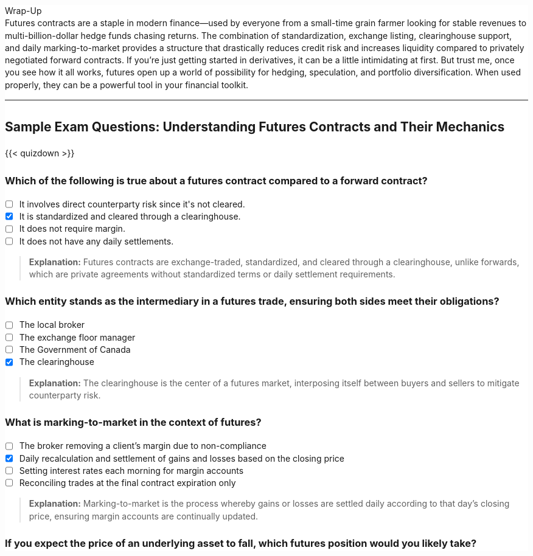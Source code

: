 Wrap-Up  
Futures contracts are a staple in modern finance—used by everyone from a small-time grain farmer looking for stable revenues to multi-billion-dollar hedge funds chasing returns. The combination of standardization, exchange listing, clearinghouse support, and daily marking-to-market provides a structure that drastically reduces credit risk and increases liquidity compared to privately negotiated forward contracts. If you’re just getting started in derivatives, it can be a little intimidating at first. But trust me, once you see how it all works, futures open up a world of possibility for hedging, speculation, and portfolio diversification. When used properly, they can be a powerful tool in your financial toolkit.

---

## Sample Exam Questions: Understanding Futures Contracts and Their Mechanics

{{< quizdown >}}

### Which of the following is true about a futures contract compared to a forward contract?

- [ ] It involves direct counterparty risk since it's not cleared.
- [x] It is standardized and cleared through a clearinghouse.
- [ ] It does not require margin.
- [ ] It does not have any daily settlements.

> **Explanation:** Futures contracts are exchange-traded, standardized, and cleared through a clearinghouse, unlike forwards, which are private agreements without standardized terms or daily settlement requirements.

### Which entity stands as the intermediary in a futures trade, ensuring both sides meet their obligations?

- [ ] The local broker
- [ ] The exchange floor manager
- [ ] The Government of Canada
- [x] The clearinghouse

> **Explanation:** The clearinghouse is the center of a futures market, interposing itself between buyers and sellers to mitigate counterparty risk.

### What is marking-to-market in the context of futures?

- [ ] The broker removing a client’s margin due to non-compliance
- [x] Daily recalculation and settlement of gains and losses based on the closing price
- [ ] Setting interest rates each morning for margin accounts
- [ ] Reconciling trades at the final contract expiration only

> **Explanation:** Marking-to-market is the process whereby gains or losses are settled daily according to that day’s closing price, ensuring margin accounts are continually updated.

### If you expect the price of an underlying asset to fall, which futures position would you likely take?
